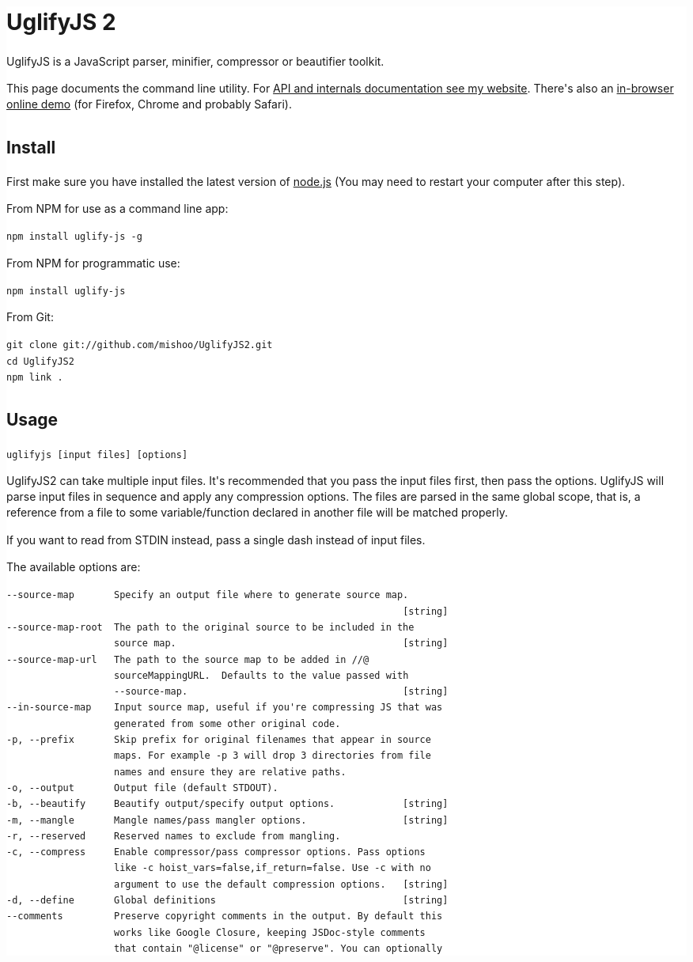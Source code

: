 UglifyJS 2
==========

UglifyJS is a JavaScript parser, minifier, compressor or beautifier toolkit.

This page documents the command line utility.  For
[API and internals documentation see my website](http://lisperator.net/uglifyjs/).
There's also an
[in-browser online demo](http://lisperator.net/uglifyjs/#demo) (for Firefox,
Chrome and probably Safari).

Install
-------

First make sure you have installed the latest version of [node.js](http://nodejs.org/)
(You may need to restart your computer after this step).

From NPM for use as a command line app:

    npm install uglify-js -g

From NPM for programmatic use:

    npm install uglify-js

From Git:

    git clone git://github.com/mishoo/UglifyJS2.git
    cd UglifyJS2
    npm link .

Usage
-----

    uglifyjs [input files] [options]

UglifyJS2 can take multiple input files.  It's recommended that you pass the
input files first, then pass the options.  UglifyJS will parse input files
in sequence and apply any compression options.  The files are parsed in the
same global scope, that is, a reference from a file to some
variable/function declared in another file will be matched properly.

If you want to read from STDIN instead, pass a single dash instead of input
files.

The available options are:

    --source-map       Specify an output file where to generate source map.
                                                                          [string]
    --source-map-root  The path to the original source to be included in the
                       source map.                                        [string]
    --source-map-url   The path to the source map to be added in //@
                       sourceMappingURL.  Defaults to the value passed with
                       --source-map.                                      [string]
    --in-source-map    Input source map, useful if you're compressing JS that was
                       generated from some other original code.
    -p, --prefix       Skip prefix for original filenames that appear in source
                       maps. For example -p 3 will drop 3 directories from file
                       names and ensure they are relative paths.
    -o, --output       Output file (default STDOUT).
    -b, --beautify     Beautify output/specify output options.            [string]
    -m, --mangle       Mangle names/pass mangler options.                 [string]
    -r, --reserved     Reserved names to exclude from mangling.
    -c, --compress     Enable compressor/pass compressor options. Pass options
                       like -c hoist_vars=false,if_return=false. Use -c with no
                       argument to use the default compression options.   [string]
    -d, --define       Global definitions                                 [string]
    --comments         Preserve copyright comments in the output. By default this
                       works like Google Closure, keeping JSDoc-style comments
                       that contain "@license" or "@preserve". You can optionally